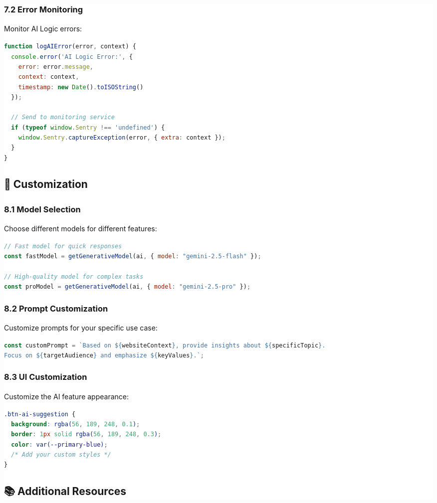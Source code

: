 ### 7.2 Error Monitoring
Monitor AI Logic errors:

```javascript
function logAIError(error, context) {
  console.error('AI Logic Error:', {
    error: error.message,
    context: context,
    timestamp: new Date().toISOString()
  });
  
  // Send to monitoring service
  if (typeof window.Sentry !== 'undefined') {
    window.Sentry.captureException(error, { extra: context });
  }
}
```

## 🔧 Customization

### 8.1 Model Selection
Choose different models for different features:

```javascript
// Fast model for quick responses
const fastModel = getGenerativeModel(ai, { model: "gemini-2.5-flash" });

// High-quality model for complex tasks
const proModel = getGenerativeModel(ai, { model: "gemini-2.5-pro" });
```

### 8.2 Prompt Customization
Customize prompts for your specific use case:

```javascript
const customPrompt = `Based on ${websiteContext}, provide insights about ${specificTopic}. 
Focus on ${targetAudience} and emphasize ${keyValues}.`;
```

### 8.3 UI Customization
Customize the AI feature appearance:

```css
.btn-ai-suggestion {
  background: rgba(56, 189, 248, 0.1);
  border: 1px solid rgba(56, 189, 248, 0.3);
  color: var(--primary-blue);
  /* Add your custom styles */
}
```

## 📚 Additional Resources

